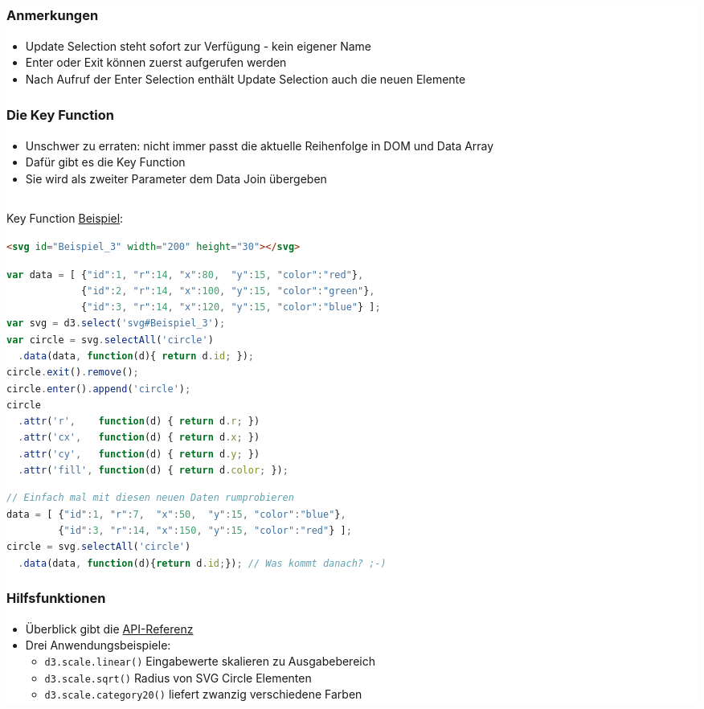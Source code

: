 
### Anmerkungen

- Update Selection steht sofort zur Verfügung - kein eigener Name
- Enter oder Exit können zuerst aufgerufen werden
- Nach Aufruf der Enter Selection enthält Update Selection auch die neuen Elemente



### Die Key Function

- Unschwer zu erraten: nicht immer passt die aktuelle Reihenfolge in DOM und Data Array
- Dafür gibt es die Key Function
- Sie wird als zweiter Parameter dem Data Join übergeben



Key Function [Beispiel][8]: <svg id="Beispiel_3" width="200" height="30"></svg>

[8]: http://bost.ocks.org/mike/selection/#key

```html
<svg id="Beispiel_3" width="200" height="30"></svg>
```

```javascript
var data = [ {"id":1, "r":14, "x":80,  "y":15, "color":"red"},
             {"id":2, "r":14, "x":100, "y":15, "color":"green"},
             {"id":3, "r":14, "x":120, "y":15, "color":"blue"} ];
var svg = d3.select('svg#Beispiel_3');
var circle = svg.selectAll('circle')
  .data(data, function(d){ return d.id; });
circle.exit().remove();
circle.enter().append('circle');
circle
  .attr('r',    function(d) { return d.r; })
  .attr('cx',   function(d) { return d.x; })
  .attr('cy',   function(d) { return d.y; })
  .attr('fill', function(d) { return d.color; });
```

```javascript
// Einfach mal mit diesen neuen Daten rumprobieren
data = [ {"id":1, "r":7,  "x":50,  "y":15, "color":"blue"},
         {"id":3, "r":14, "x":150, "y":15, "color":"red"} ];
circle = svg.selectAll('circle')
  .data(data, function(d){return d.id;}); // Was kommt danach? ;-)
```



### Hilfsfunktionen

- Überblick gibt die [API-Referenz][9]
- Drei Anwendungsbeispiele:
  - `d3.scale.linear()` Eingabewerte skalieren zu Ausgabebereich
  - `d3.scale.sqrt()` Radius von SVG Circle Elementen
  - `d3.scale.category20()` liefert zwanzig verschiedene Farben


[1]: http://d3js.org/
[2]: https://github.com/mbostock/d3/wiki/Gallery
[3]: http://tutorials.jenkov.com/svg/index.html
[4]: http://bost.ocks.org/mike/bar/
[5]: http://bost.ocks.org/mike/selection/
[6]: http://bost.ocks.org/mike/join/
[7]: http://bost.ocks.org/mike/circles/
[9]: https://github.com/mbostock/d3/wiki/API-Reference
[10]: https://github.com/mbostock/d3/wiki/Layouts
[11]: https://github.com/mbostock/d3/wiki/Pack-Layout
[12]: https://github.com/mbostock/d3/wiki/Bundle-Layout
[13]: https://github.com/d3/d3-3.x-api-reference/blob/master/Force-Layout.md
[14]: http://ogobrecht.github.io/d3-force-apex-plugin/
[15]: https://apex.oracle.com/pls/apex/f?p=18290:1
[16]: http://d3js.org
[17]: https://github.com/ogobrecht/d3-force-apex-plugin
[18]: https://apex.oracle.com/pls/apex/GERMAN_COMMUNITIES.SHOW_TIPP?P_ID=3481
[19]: http://www.apex-plugin.com/search-plugin-directory/
[20]: http://nvd3.org/
[21]: http://c3js.org/
[22]: https://ogobrecht.github.io
[23]: https://ogobrecht.github.io